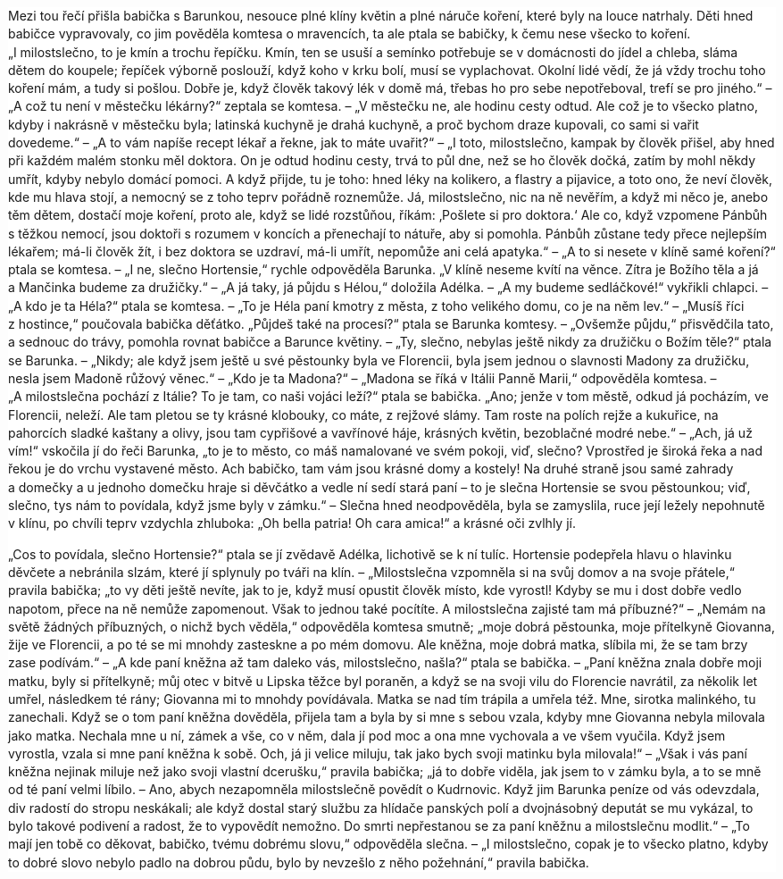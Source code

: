 Mezi tou řečí přišla babička s Barunkou, nesouce plné klíny květin a plné náruče koření, které byly na louce natrhaly. Děti hned babičce vypravovaly, co jim pověděla komtesa o mravencích, ta ale ptala se babičky, k čemu nese všecko to koření. „I milostslečno, to je kmín a trochu řepíčku. Kmín, ten se usuší a semínko potřebuje se v domácnosti do jídel a chleba, sláma dětem do koupele; řepíček výborně poslouží, když koho v krku bolí, musí se vyplachovat. Okolní lidé vědí, že já vždy trochu toho koření mám, a tudy si pošlou. Dobře je, když člověk takový lék v domě má, třebas ho pro sebe nepotřeboval, trefí se pro jiného.“ – „A což tu není v městečku lékárny?“ zeptala se komtesa. – „V městečku ne, ale hodinu cesty odtud. Ale což je to všecko platno, kdyby i nakrásně v městečku byla; latinská kuchyně je drahá kuchyně, a proč bychom draze kupovali, co sami si vařit dovedeme.“ – „A to vám napíše recept lékař a řekne, jak to máte uvařit?“ – „I toto, milostslečno, kampak by člověk přišel, aby hned při každém malém stonku měl doktora. On je odtud hodinu cesty, trvá to půl dne, než se ho člověk dočká, zatím by mohl někdy umřít, kdyby nebylo domácí pomoci. A když přijde, tu je toho: hned léky na kolikero, a flastry a pijavice, a toto ono, že neví člověk, kde mu hlava stojí, a nemocný se z toho teprv pořádně roznemůže. Já, milostslečno, nic na ně nevěřím, a když mi něco je, anebo těm dětem, dostačí moje koření, proto ale, když se lidé rozstůňou, říkám: ‚Pošlete si pro doktora.‘ Ale co, když vzpomene Pánbůh s těžkou nemocí, jsou doktoři s rozumem v koncích a přenechají to nátuře, aby si pomohla. Pánbůh zůstane tedy přece nejlepším lékařem; má-li člověk žít, i bez doktora se uzdraví, má-li umřít, nepomůže ani celá apatyka.“ – „A to si nesete v klíně samé koření?“ ptala se komtesa. – „I ne, slečno Hortensie,“ rychle odpověděla Barunka. „V klíně neseme kvítí na věnce. Zítra je Božího těla a já a Mančinka budeme za družičky.“ – „A já taky, já půjdu s Hélou,“ doložila Adélka. – „A my budeme sedláčkové!“ vykřikli chlapci. – „A kdo je ta Héla?“ ptala se komtesa. – „To je Héla paní kmotry z města, z toho velikého domu, co je na něm lev.“ – „Musíš říci z hostince,“ poučovala babička děťátko. „Půjdeš také na procesí?“ ptala se Barunka komtesy. – „Ovšemže půjdu,“ přisvědčila tato, a sednouc do trávy, pomohla rovnat babičce a Barunce květiny. – „Ty, slečno, nebylas ještě nikdy za družičku o Božím těle?“ ptala se Barunka. – „Nikdy; ale když jsem ještě u své pěstounky byla ve Florencii, byla jsem jednou o slavnosti Madony za družičku, nesla jsem Madoně růžový věnec.“ – „Kdo je ta Madona?“ – „Madona se říká v Itálii Panně Marii,“ odpověděla komtesa. – „A milostslečna pochází z Itálie? To je tam, co naši vojáci leží?“ ptala se babička. „Ano; jenže v tom městě, odkud já pocházím, ve Florencii, neleží. Ale tam pletou se ty krásné klobouky, co máte, z rejžové slámy. Tam roste na polích rejže a kukuřice, na pahorcích sladké kaštany a olivy, jsou tam cypřišové a vavřínové háje, krásných květin, bezoblačné modré nebe.“ – „Ach, já už vím!“ vskočila jí do řeči Barunka, „to je to město, co máš namalované ve svém pokoji, viď, slečno? Vprostřed je široká řeka a nad řekou je do vrchu vystavené město. Ach babičko, tam vám jsou krásné domy a kostely! Na druhé straně jsou samé zahrady a domečky a u jednoho domečku hraje si děvčátko a vedle ní sedí stará paní – to je slečna Hortensie se svou pěstounkou; viď, slečno, tys nám to povídala, když jsme byly v zámku.“ – Slečna hned neodpověděla, byla se zamyslila, ruce její ležely nepohnutě v klínu, po chvíli teprv vzdychla zhluboka: „Oh bella patria! Oh cara amica!“ a krásné oči zvlhly jí.

„Cos to povídala, slečno Hortensie?“ ptala se jí zvědavě Adélka, lichotivě se k ní tulíc. Hortensie podepřela hlavu o hlavinku děvčete a nebránila slzám, které jí splynuly po tváři na klín. – „Milostslečna vzpomněla si na svůj domov a na svoje přátele,“ pravila babička; „to vy děti ještě nevíte, jak to je, když musí opustit člověk místo, kde vyrostl! Kdyby se mu i dost dobře vedlo napotom, přece na ně nemůže zapomenout. Však to jednou také pocítíte. A milostslečna zajisté tam má příbuzné?“ – „Nemám na světě žádných příbuzných, o nichž bych věděla,“ odpověděla komtesa smutně; „moje dobrá pěstounka, moje přítelkyně Giovanna, žije ve Florencii, a po té se mi mnohdy zasteskne a po mém domovu. Ale kněžna, moje dobrá matka, slíbila mi, že se tam brzy zase podívám.“ – „A kde paní kněžna až tam daleko vás, milostslečno, našla?“ ptala se babička. – „Paní kněžna znala dobře moji matku, byly si přítelkyně; můj otec v bitvě u Lipska těžce byl poraněn, a když se na svoji vilu do Florencie navrátil, za několik let umřel, následkem té rány; Giovanna mi to mnohdy povídávala. Matka se nad tím trápila a umřela též. Mne, sirotka malinkého, tu zanechali. Když se o tom paní kněžna dověděla, přijela tam a byla by si mne s sebou vzala, kdyby mne Giovanna nebyla milovala jako matka. Nechala mne u ní, zámek a vše, co v něm, dala jí pod moc a ona mne vychovala a ve všem vyučila. Když jsem vyrostla, vzala si mne paní kněžna k sobě. Och, já ji velice miluju, tak jako bych svoji matinku byla milovala!“ – „Však i vás paní kněžna nejinak miluje než jako svoji vlastní dcerušku,“ pravila babička; „já to dobře viděla, jak jsem to v zámku byla, a to se mně od té paní velmi líbilo. – Ano, abych nezapomněla milostslečně povědít o Kudrnovic. Když jim Barunka peníze od vás odevzdala, div radostí do stropu neskákali; ale když dostal starý službu za hlídače panských polí a dvojnásobný deputát se mu vykázal, to bylo takové podivení a radost, že to vypovědít nemožno. Do smrti nepřestanou se za paní kněžnu a milostslečnu modlit.“ – „To mají jen tobě co děkovat, babičko, tvému dobrému slovu,“ odpověděla slečna. – „I milostslečno, copak je to všecko platno, kdyby to dobré slovo nebylo padlo na dobrou půdu, bylo by nevzešlo z něho požehnání,“ pravila babička.
